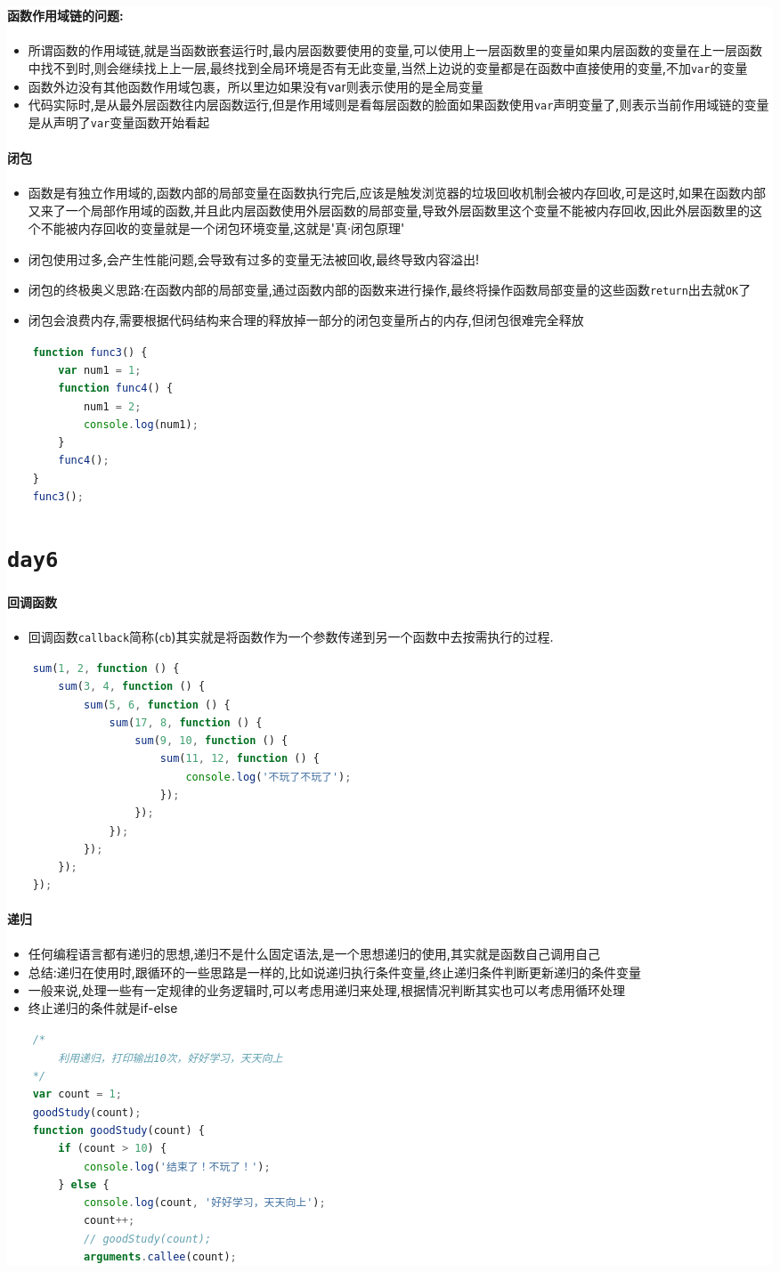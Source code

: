 #### 函数作用域链的问题:
- 所谓函数的作用域链,就是当函数嵌套运行时,最内层函数要使用的变量,可以使用上一层函数里的变量如果内层函数的变量在上一层函数中找不到时,则会继续找上上一层,最终找到全局环境是否有无此变量,当然上边说的变量都是在函数中直接使用的变量,不加`var`的变量
- 函数外边没有其他函数作用域包裹，所以里边如果没有var则表示使用的是全局变量
- 代码实际时,是从最外层函数往内层函数运行,但是作用域则是看每层函数的脸面如果函数使用`var`声明变量了,则表示当前作用域链的变量是从声明了`var`变量函数开始看起

#### 闭包
- 函数是有独立作用域的,函数内部的局部变量在函数执行完后,应该是触发浏览器的垃圾回收机制会被内存回收,可是这时,如果在函数内部又来了一个局部作用域的函数,并且此内层函数使用外层函数的局部变量,导致外层函数里这个变量不能被内存回收,因此外层函数里的这个不能被内存回收的变量就是一个闭包环境变量,这就是'真·闭包原理'
- 闭包使用过多,会产生性能问题,会导致有过多的变量无法被回收,最终导致内容溢出!
- 闭包的终极奥义思路:在函数内部的局部变量,通过函数内部的函数来进行操作,最终将操作函数局部变量的这些函数`return`出去就`OK`了

- 闭包会浪费内存,需要根据代码结构来合理的释放掉一部分的闭包变量所占的内存,但闭包很难完全释放
```js
    function func3() {
        var num1 = 1;
        function func4() {
            num1 = 2;
            console.log(num1);
        }
        func4();
    }
    func3();
```

  
# `day6`
#### 回调函数
- 回调函数`callback`简称(`cb`)其实就是将函数作为一个参数传递到另一个函数中去按需执行的过程.
```js
    sum(1, 2, function () {
        sum(3, 4, function () {
            sum(5, 6, function () {
                sum(17, 8, function () {
                    sum(9, 10, function () {
                        sum(11, 12, function () {
                            console.log('不玩了不玩了');
                        });
                    });
                });
            });
        });
    });
```
  
#### 递归
- 任何编程语言都有递归的思想,递归不是什么固定语法,是一个思想递归的使用,其实就是函数自己调用自己
- 总结:递归在使用时,跟循环的一些思路是一样的,比如说递归执行条件变量,终止递归条件判断更新递归的条件变量
- 一般来说,处理一些有一定规律的业务逻辑时,可以考虑用递归来处理,根据情况判断其实也可以考虑用循环处理
- 终止递归的条件就是if-else
```js
    /* 
        利用递归，打印输出10次，好好学习，天天向上
    */
    var count = 1;
    goodStudy(count);
    function goodStudy(count) {
        if (count > 10) {
            console.log('结束了！不玩了！');
        } else {
            console.log(count, '好好学习，天天向上');
            count++;
            // goodStudy(count);
            arguments.callee(count);
```
